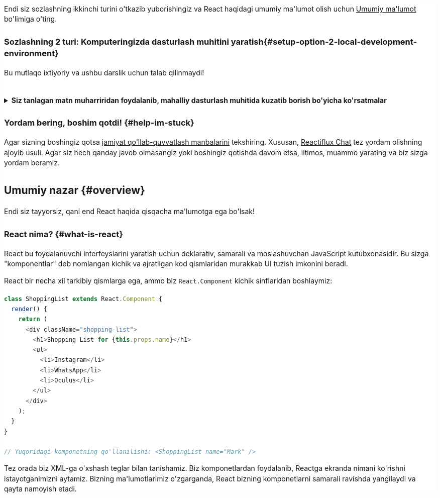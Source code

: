 Endi siz sozlashning ikkinchi turini o'tkazib yuborishingiz va React haqidagi umumiy ma'lumot olish uchun [Umumiy ma'lumot](#overview) bo'limiga o'ting.

### Sozlashning 2 turi: Komputeringizda dasturlash muhitini yaratish{#setup-option-2-local-development-environment}

Bu mutlaqo ixtiyoriy va ushbu darslik uchun talab qilinmaydi!

<br>

<details><summary><b>Siz tanlagan matn muharriridan foydalanib, mahalliy dasturlash muhitida kuzatib borish bo'yicha ko'rsatmalar</b></summary></details>

### Yordam bering, boshim qotdi! {#help-im-stuck}

Agar sizning boshingiz qotsa [jamiyat qo'llab-quvvatlash manbalarini](/community/support.html) tekshiring. Xususan, [Reactiflux Chat](https://discord.gg/0ZcbPKXt5bZjGY5n) tez yordam olishning ajoyib usuli. Agar siz hech qanday javob olmasangiz yoki boshingiz qotishda davom etsa, iltimos, muammo yarating va biz sizga yordam beramiz.

## Umumiy nazar {#overview}

Endi siz tayyorsiz, qani end React haqida qisqacha ma'lumotga ega bo'lsak!

### React nima? {#what-is-react}

React bu foydalanuvchi interfeyslarini yaratish uchun deklarativ, samarali va moslashuvchan JavaScript kutubxonasidir. Bu sizga "komponentlar" deb nomlangan kichik va ajratilgan kod qismlaridan murakkab UI tuzish imkonini beradi.

React bir necha xil tarkibiy qismlarga ega, ammo biz `React.Component` kichik sinflaridan boshlaymiz:

```javascript
class ShoppingList extends React.Component {
  render() {
    return (
      <div className="shopping-list">
        <h1>Shopping List for {this.props.name}</h1>
        <ul>
          <li>Instagram</li>
          <li>WhatsApp</li>
          <li>Oculus</li>
        </ul>
      </div>
    );
  }
}

// Yuqoridagi komponetning qo'llanilishi: <ShoppingList name="Mark" />
```
Tez orada biz XML-ga o'xshash teglar bilan tanishamiz. Biz komponetlardan foydalanib, Reactga ekranda nimani ko'rishni istayotganimizni aytamiz. Bizning ma'lumotlarimiz o'zgarganda, React bizning komponetlarni samarali ravishda yangilaydi va qayta namoyish etadi.
